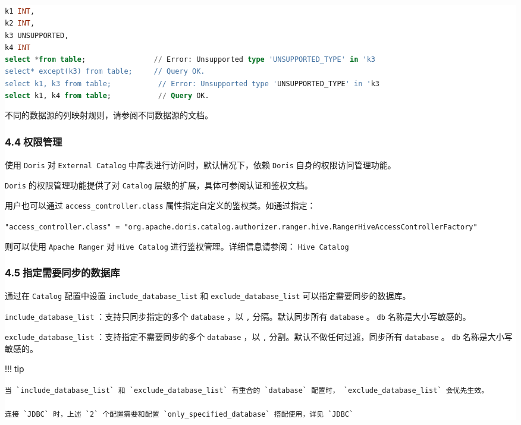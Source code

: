 ```sql
k1 INT,
k2 INT,
k3 UNSUPPORTED,
k4 INT
select *from table;                // Error: Unsupported type 'UNSUPPORTED_TYPE' in 'k3
select* except(k3) from table;     // Query OK.
select k1, k3 from table;           // Error: Unsupported type 'UNSUPPORTED_TYPE' in 'k3
select k1, k4 from table;           // Query OK.
```

不同的数据源的列映射规则，请参阅不同数据源的文档。

### 4.4 权限管理

使用 `Doris` 对 `External Catalog` 中库表进行访问时，默认情况下，依赖 `Doris` 自身的权限访问管理功能。

`Doris` 的权限管理功能提供了对 `Catalog` 层级的扩展，具体可参阅认证和鉴权文档。

用户也可以通过 `access_controller.class` 属性指定自定义的鉴权类。如通过指定：

```shell
"access_controller.class" = "org.apache.doris.catalog.authorizer.ranger.hive.RangerHiveAccessControllerFactory"
```

则可以使用 `Apache Ranger` 对 `Hive Catalog` 进行鉴权管理。详细信息请参阅： `Hive Catalog`

### 4.5 指定需要同步的数据库

通过在 `Catalog` 配置中设置 `include_database_list` 和 `exclude_database_list` 可以指定需要同步的数据库。

`include_database_list` ：支持只同步指定的多个 `database` ，以 `,` 分隔。默认同步所有 `database` 。 `db` 名称是大小写敏感的。

`exclude_database_list` ：支持指定不需要同步的多个 `database` ，以 `,` 分割。默认不做任何过滤，同步所有 `database` 。 `db` 名称是大小写敏感的。

!!! tip

    当 `include_database_list` 和 `exclude_database_list` 有重合的 `database` 配置时， `exclude_database_list` 会优先生效。

    连接 `JDBC` 时，上述 `2` 个配置需要和配置 `only_specified_database` 搭配使用，详见 `JDBC`
